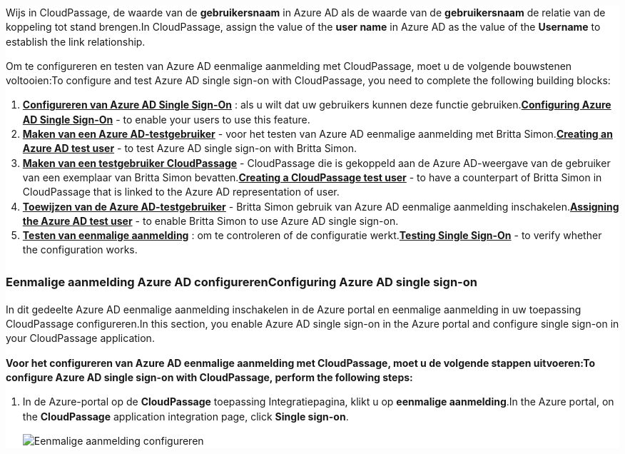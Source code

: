<span data-ttu-id="03e6f-141">Wijs in CloudPassage, de waarde van de **gebruikersnaam** in Azure AD als de waarde van de **gebruikersnaam** de relatie van de koppeling tot stand brengen.</span><span class="sxs-lookup"><span data-stu-id="03e6f-141">In CloudPassage, assign the value of the **user name** in Azure AD as the value of the **Username** to establish the link relationship.</span></span>

<span data-ttu-id="03e6f-142">Om te configureren en testen van Azure AD eenmalige aanmelding met CloudPassage, moet u de volgende bouwstenen voltooien:</span><span class="sxs-lookup"><span data-stu-id="03e6f-142">To configure and test Azure AD single sign-on with CloudPassage, you need to complete the following building blocks:</span></span>

1. <span data-ttu-id="03e6f-143">**[Configureren van Azure AD Single Sign-On](#configuring-azure-ad-single-sign-on)**  : als u wilt dat uw gebruikers kunnen deze functie gebruiken.</span><span class="sxs-lookup"><span data-stu-id="03e6f-143">**[Configuring Azure AD Single Sign-On](#configuring-azure-ad-single-sign-on)** - to enable your users to use this feature.</span></span>
2. <span data-ttu-id="03e6f-144">**[Maken van een Azure AD-testgebruiker](#creating-an-azure-ad-test-user)**  - voor het testen van Azure AD eenmalige aanmelding met Britta Simon.</span><span class="sxs-lookup"><span data-stu-id="03e6f-144">**[Creating an Azure AD test user](#creating-an-azure-ad-test-user)** - to test Azure AD single sign-on with Britta Simon.</span></span>
3. <span data-ttu-id="03e6f-145">**[Maken van een testgebruiker CloudPassage](#creating-a-cloudpassage-test-user)**  - CloudPassage die is gekoppeld aan de Azure AD-weergave van de gebruiker van een exemplaar van Britta Simon bevatten.</span><span class="sxs-lookup"><span data-stu-id="03e6f-145">**[Creating a CloudPassage test user](#creating-a-cloudpassage-test-user)** - to have a counterpart of Britta Simon in CloudPassage that is linked to the Azure AD representation of user.</span></span>
4. <span data-ttu-id="03e6f-146">**[Toewijzen van de Azure AD-testgebruiker](#assigning-the-azure-ad-test-user)**  - Britta Simon gebruik van Azure AD eenmalige aanmelding inschakelen.</span><span class="sxs-lookup"><span data-stu-id="03e6f-146">**[Assigning the Azure AD test user](#assigning-the-azure-ad-test-user)** - to enable Britta Simon to use Azure AD single sign-on.</span></span>
5. <span data-ttu-id="03e6f-147">**[Testen van eenmalige aanmelding](#testing-single-sign-on)**  : om te controleren of de configuratie werkt.</span><span class="sxs-lookup"><span data-stu-id="03e6f-147">**[Testing Single Sign-On](#testing-single-sign-on)** - to verify whether the configuration works.</span></span>

### <a name="configuring-azure-ad-single-sign-on"></a><span data-ttu-id="03e6f-148">Eenmalige aanmelding Azure AD configureren</span><span class="sxs-lookup"><span data-stu-id="03e6f-148">Configuring Azure AD single sign-on</span></span>

<span data-ttu-id="03e6f-149">In dit gedeelte Azure AD eenmalige aanmelding inschakelen in de Azure portal en eenmalige aanmelding in uw toepassing CloudPassage configureren.</span><span class="sxs-lookup"><span data-stu-id="03e6f-149">In this section, you enable Azure AD single sign-on in the Azure portal and configure single sign-on in your CloudPassage application.</span></span>

<span data-ttu-id="03e6f-150">**Voor het configureren van Azure AD eenmalige aanmelding met CloudPassage, moet u de volgende stappen uitvoeren:**</span><span class="sxs-lookup"><span data-stu-id="03e6f-150">**To configure Azure AD single sign-on with CloudPassage, perform the following steps:**</span></span>

1. <span data-ttu-id="03e6f-151">In de Azure-portal op de **CloudPassage** toepassing Integratiepagina, klikt u op **eenmalige aanmelding**.</span><span class="sxs-lookup"><span data-stu-id="03e6f-151">In the Azure portal, on the **CloudPassage** application integration page, click **Single sign-on**.</span></span>

    ![Eenmalige aanmelding configureren][4]


[1]: ./media/active-directory-saas-cloudpassage-tutorial/tutorial_general_01.png
[2]: ./media/active-directory-saas-cloudpassage-tutorial/tutorial_general_02.png
[3]: ./media/active-directory-saas-cloudpassage-tutorial/tutorial_general_03.png
[4]: ./media/active-directory-saas-cloudpassage-tutorial/tutorial_general_04.png
[12]: ./media/active-directory-saas-cloudpassage-tutorial/tutorial_cloudpassage_07.png
[13]: ./media/active-directory-saas-cloudpassage-tutorial/tutorial_cloudpassage_08.png
[14]: ./media/active-directory-saas-cloudpassage-tutorial/tutorial_cloudpassage_09.png
[15]: ./media/active-directory-saas-cloudpassage-tutorial/tutorial_cloudpassage_10.png
[22]: ./media/active-directory-saas-cloudpassage-tutorial/tutorial_cloudpassage_15.png
[23]: ./media/active-directory-saas-cloudpassage-tutorial/tutorial_cloudpassage_16.png
[24]: ./media/active-directory-saas-cloudpassage-tutorial/tutorial_cloudpassage_17.png
[100]: ./media/active-directory-saas-cloudpassage-tutorial/tutorial_general_100.png
[200]: ./media/active-directory-saas-cloudpassage-tutorial/tutorial_general_200.png
[201]: ./media/active-directory-saas-cloudpassage-tutorial/tutorial_general_201.png
[202]: ./media/active-directory-saas-cloudpassage-tutorial/tutorial_general_202.png
[203]: ./media/active-directory-saas-cloudpassage-tutorial/tutorial_general_203.png